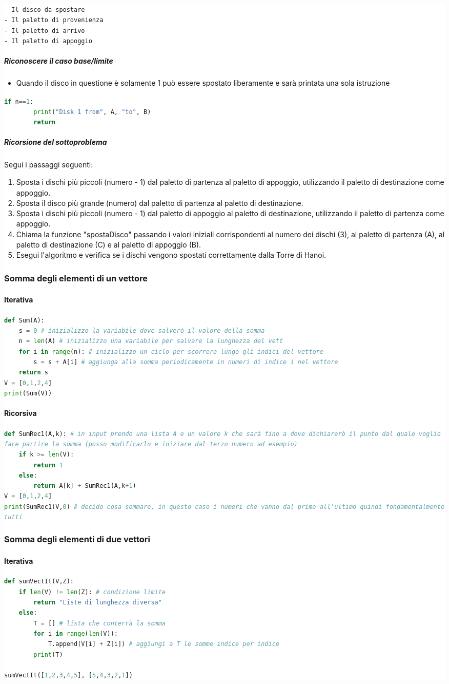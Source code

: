 	- Il disco da spostare
	- Il paletto di provenienza
	- Il paletto di arrivo
	- Il paletto di appoggio
##### Riconoscere il caso base/limite
- Quando il disco in questione è solamente 1 può essere spostato liberamente e sarà printata una sola istruzione
```python
if n==1:
		print("Disk 1 from", A, "to", B)
		return 
```
##### Ricorsione del sottoproblema
Segui i passaggi seguenti:
1. Sposta i dischi più piccoli (numero - 1) dal paletto di partenza al paletto di appoggio, utilizzando il paletto di destinazione come appoggio. 
2. Sposta il disco più grande (numero) dal paletto di partenza al paletto di destinazione. 
3. Sposta i dischi più piccoli (numero - 1) dal paletto di appoggio al paletto di destinazione, utilizzando il paletto di partenza come appoggio.
4. Chiama la funzione "spostaDisco" passando i valori iniziali corrispondenti al numero dei dischi (3), al paletto di partenza (A), al paletto di destinazione (C) e al paletto di appoggio (B).
5. Esegui l'algoritmo e verifica se i dischi vengono spostati correttamente dalla Torre di Hanoi.

### Somma degli elementi di un vettore
#### Iterativa
```python
def Sum(A): 
	s = 0 # inizializzo la variabile dove salverò il valore della somma
	n = len(A) # inizializzo una variabile per salvare la lunghezza del vett
	for i in range(n): # inizializzo un ciclo per scorrere lungo gli indici del vettore
		s = s + A[i] # aggiunga alla somma periodicamente in numeri di indice i nel vettore
	return s
V = [0,1,2,4]
print(Sum(V))
```
#### Ricorsiva
```python
def SumRec1(A,k): # in input prendo una lista A e un valore k che sarà fino a dove dichiarerò il punto dal quale voglio fare partire la somma (posso modificarlo e iniziare dal terzo numero ad esempio)
	if k >= len(V):
		return 1
	else:
		return A[k] + SumRec1(A,k+1)
V = [0,1,2,4]
print(SumRec1(V,0) # decido cosa sommare, in questo caso i numeri che vanno dal primo all'ultimo quindi fondamentalmente tutti
```
### Somma degli elementi di due vettori
#### Iterativa
```python
def sumVectIt(V,Z):
    if len(V) != len(Z): # condizione limite
        return "Liste di lunghezza diversa"
    else:
        T = [] # lista che conterrà la somma
        for i in range(len(V)):
            T.append(V[i] + Z[i]) # aggiungi a T le somme indice per indice
        print(T)
        
sumVectIt([1,2,3,4,5], [5,4,3,2,1]) 
```